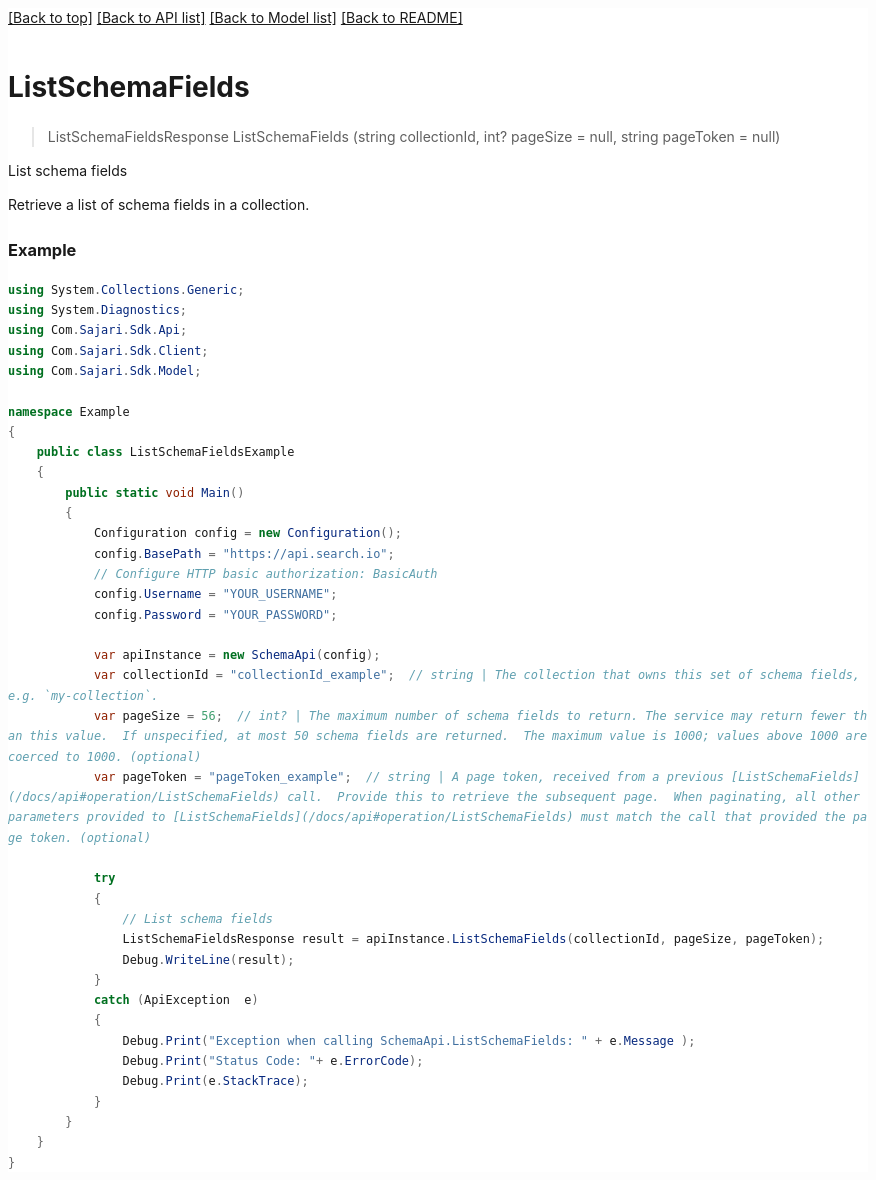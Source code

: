 [[Back to top]](#) [[Back to API list]](../README.md#documentation-for-api-endpoints) [[Back to Model list]](../README.md#documentation-for-models) [[Back to README]](../README.md)

<a name="listschemafields"></a>
# **ListSchemaFields**
> ListSchemaFieldsResponse ListSchemaFields (string collectionId, int? pageSize = null, string pageToken = null)

List schema fields

Retrieve a list of schema fields in a collection.

### Example
```csharp
using System.Collections.Generic;
using System.Diagnostics;
using Com.Sajari.Sdk.Api;
using Com.Sajari.Sdk.Client;
using Com.Sajari.Sdk.Model;

namespace Example
{
    public class ListSchemaFieldsExample
    {
        public static void Main()
        {
            Configuration config = new Configuration();
            config.BasePath = "https://api.search.io";
            // Configure HTTP basic authorization: BasicAuth
            config.Username = "YOUR_USERNAME";
            config.Password = "YOUR_PASSWORD";

            var apiInstance = new SchemaApi(config);
            var collectionId = "collectionId_example";  // string | The collection that owns this set of schema fields, e.g. `my-collection`.
            var pageSize = 56;  // int? | The maximum number of schema fields to return. The service may return fewer than this value.  If unspecified, at most 50 schema fields are returned.  The maximum value is 1000; values above 1000 are coerced to 1000. (optional) 
            var pageToken = "pageToken_example";  // string | A page token, received from a previous [ListSchemaFields](/docs/api#operation/ListSchemaFields) call.  Provide this to retrieve the subsequent page.  When paginating, all other parameters provided to [ListSchemaFields](/docs/api#operation/ListSchemaFields) must match the call that provided the page token. (optional) 

            try
            {
                // List schema fields
                ListSchemaFieldsResponse result = apiInstance.ListSchemaFields(collectionId, pageSize, pageToken);
                Debug.WriteLine(result);
            }
            catch (ApiException  e)
            {
                Debug.Print("Exception when calling SchemaApi.ListSchemaFields: " + e.Message );
                Debug.Print("Status Code: "+ e.ErrorCode);
                Debug.Print(e.StackTrace);
            }
        }
    }
}
```
